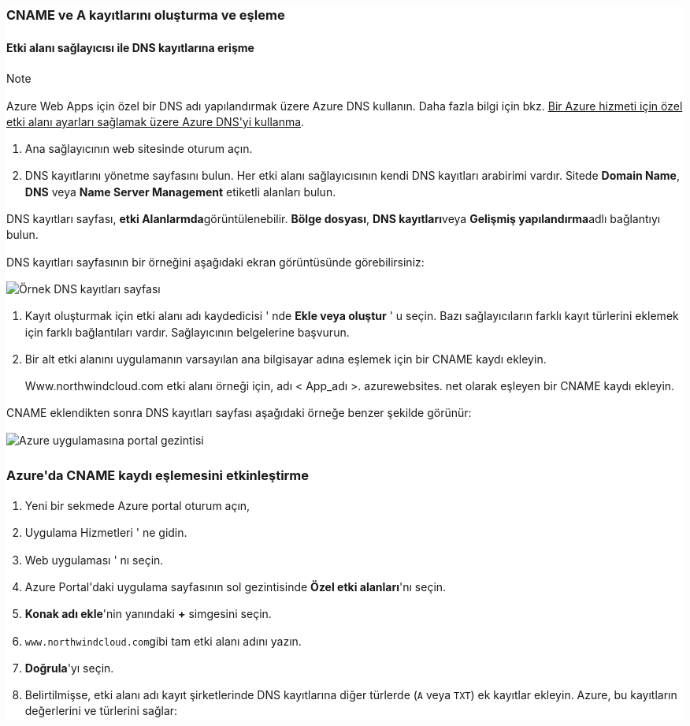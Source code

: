 

### <a name="create-and-map-cname-and-a-records"></a>CNAME ve A kayıtlarını oluşturma ve eşleme

#### <a name="access-dns-records-with-domain-provider"></a>Etki alanı sağlayıcısı ile DNS kayıtlarına erişme

> [!Note]  
>  Azure Web Apps için özel bir DNS adı yapılandırmak üzere Azure DNS kullanın. Daha fazla bilgi için bkz. [Bir Azure hizmeti için özel etki alanı ayarları sağlamak üzere Azure DNS'yi kullanma](https://docs.microsoft.com/azure/dns/dns-custom-domain).

1.  Ana sağlayıcının web sitesinde oturum açın.

2.  DNS kayıtlarını yönetme sayfasını bulun. Her etki alanı sağlayıcısının kendi DNS kayıtları arabirimi vardır. Sitede **Domain Name**, **DNS** veya **Name Server Management** etiketli alanları bulun.

DNS kayıtları sayfası, **etki Alanlarmda**görüntülenebilir. **Bölge dosyası**, **DNS kayıtları**veya **Gelişmiş yapılandırma**adlı bağlantıyı bulun.

DNS kayıtları sayfasının bir örneğini aşağıdaki ekran görüntüsünde görebilirsiniz:

![Örnek DNS kayıtları sayfası](media/solution-deployment-guide-geo-distributed/image28.png)

1. Kayıt oluşturmak için etki alanı adı kaydedicisi ' nde **Ekle veya oluştur** ' u seçin. Bazı sağlayıcıların farklı kayıt türlerini eklemek için farklı bağlantıları vardır. Sağlayıcının belgelerine başvurun.

2. Bir alt etki alanını uygulamanın varsayılan ana bilgisayar adına eşlemek için bir CNAME kaydı ekleyin.

   Www\.northwindcloud.com etki alanı örneği için, adı < App\_adı >. azurewebsites. net olarak eşleyen bir CNAME kaydı ekleyin.

CNAME eklendikten sonra DNS kayıtları sayfası aşağıdaki örneğe benzer şekilde görünür:

![Azure uygulamasına portal gezintisi](media/solution-deployment-guide-geo-distributed/image29.png)

### <a name="enable-the-cname-record-mapping-in-azure"></a>Azure'da CNAME kaydı eşlemesini etkinleştirme

1. Yeni bir sekmede Azure portal oturum açın,

2. Uygulama Hizmetleri ' ne gidin.

3. Web uygulaması ' nı seçin.

4. Azure Portal'daki uygulama sayfasının sol gezintisinde **Özel etki alanları**'nı seçin.

5. **Konak adı ekle**'nin yanındaki **+** simgesini seçin.

6. `www.northwindcloud.com`gibi tam etki alanı adını yazın.

7. **Doğrula**'yı seçin.

8. Belirtilmişse, etki alanı adı kayıt şirketlerinde DNS kayıtlarına diğer türlerde (`A` veya `TXT`) ek kayıtlar ekleyin. Azure, bu kayıtların değerlerini ve türlerini sağlar:
